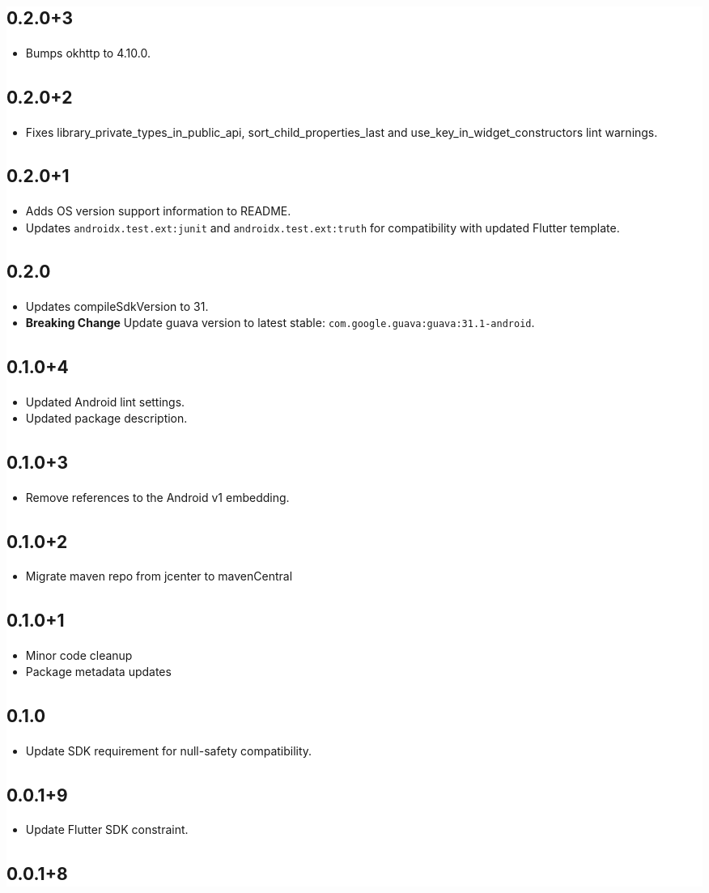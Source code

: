 ## 0.2.0+3

- Bumps okhttp to 4.10.0.

## 0.2.0+2

- Fixes library_private_types_in_public_api, sort_child_properties_last and use_key_in_widget_constructors
  lint warnings.

## 0.2.0+1

- Adds OS version support information to README.
- Updates `androidx.test.ext:junit` and `androidx.test.ext:truth` for
  compatibility with updated Flutter template.

## 0.2.0

- Updates compileSdkVersion to 31.
- **Breaking Change** Update guava version to latest stable: `com.google.guava:guava:31.1-android`.

## 0.1.0+4

- Updated Android lint settings.
- Updated package description.

## 0.1.0+3

- Remove references to the Android v1 embedding.

## 0.1.0+2

- Migrate maven repo from jcenter to mavenCentral

## 0.1.0+1

- Minor code cleanup
- Package metadata updates

## 0.1.0

- Update SDK requirement for null-safety compatibility.

## 0.0.1+9

- Update Flutter SDK constraint.

## 0.0.1+8
